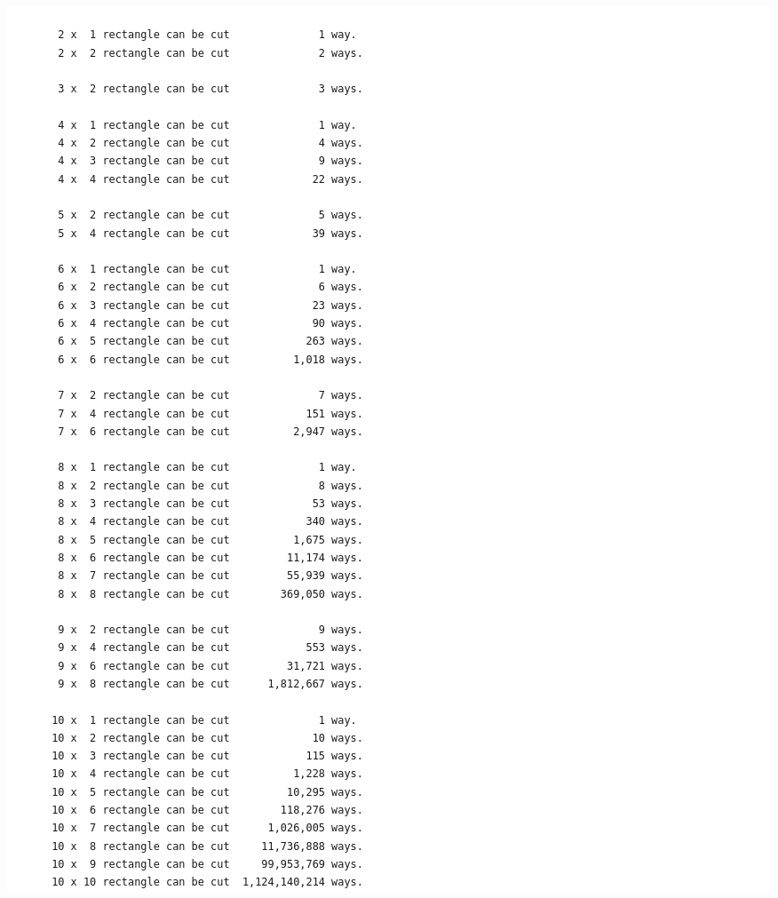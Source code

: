 ```txt

        2 x  1 rectangle can be cut              1 way.
        2 x  2 rectangle can be cut              2 ways.

        3 x  2 rectangle can be cut              3 ways.

        4 x  1 rectangle can be cut              1 way.
        4 x  2 rectangle can be cut              4 ways.
        4 x  3 rectangle can be cut              9 ways.
        4 x  4 rectangle can be cut             22 ways.

        5 x  2 rectangle can be cut              5 ways.
        5 x  4 rectangle can be cut             39 ways.

        6 x  1 rectangle can be cut              1 way.
        6 x  2 rectangle can be cut              6 ways.
        6 x  3 rectangle can be cut             23 ways.
        6 x  4 rectangle can be cut             90 ways.
        6 x  5 rectangle can be cut            263 ways.
        6 x  6 rectangle can be cut          1,018 ways.

        7 x  2 rectangle can be cut              7 ways.
        7 x  4 rectangle can be cut            151 ways.
        7 x  6 rectangle can be cut          2,947 ways.

        8 x  1 rectangle can be cut              1 way.
        8 x  2 rectangle can be cut              8 ways.
        8 x  3 rectangle can be cut             53 ways.
        8 x  4 rectangle can be cut            340 ways.
        8 x  5 rectangle can be cut          1,675 ways.
        8 x  6 rectangle can be cut         11,174 ways.
        8 x  7 rectangle can be cut         55,939 ways.
        8 x  8 rectangle can be cut        369,050 ways.

        9 x  2 rectangle can be cut              9 ways.
        9 x  4 rectangle can be cut            553 ways.
        9 x  6 rectangle can be cut         31,721 ways.
        9 x  8 rectangle can be cut      1,812,667 ways.

       10 x  1 rectangle can be cut              1 way.
       10 x  2 rectangle can be cut             10 ways.
       10 x  3 rectangle can be cut            115 ways.
       10 x  4 rectangle can be cut          1,228 ways.
       10 x  5 rectangle can be cut         10,295 ways.
       10 x  6 rectangle can be cut        118,276 ways.
       10 x  7 rectangle can be cut      1,026,005 ways.
       10 x  8 rectangle can be cut     11,736,888 ways.
       10 x  9 rectangle can be cut     99,953,769 ways.
       10 x 10 rectangle can be cut  1,124,140,214 ways.

```
